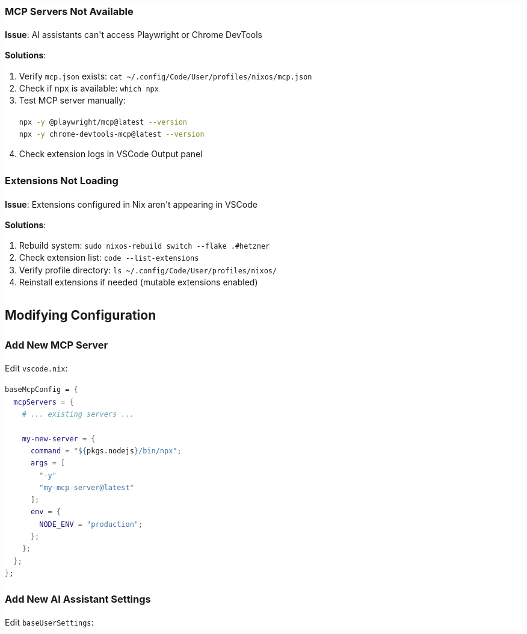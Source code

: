 ### MCP Servers Not Available

**Issue**: AI assistants can't access Playwright or Chrome DevTools

**Solutions**:
1. Verify `mcp.json` exists: `cat ~/.config/Code/User/profiles/nixos/mcp.json`
2. Check if npx is available: `which npx`
3. Test MCP server manually:
   ```bash
   npx -y @playwright/mcp@latest --version
   npx -y chrome-devtools-mcp@latest --version
   ```
4. Check extension logs in VSCode Output panel

### Extensions Not Loading

**Issue**: Extensions configured in Nix aren't appearing in VSCode

**Solutions**:
1. Rebuild system: `sudo nixos-rebuild switch --flake .#hetzner`
2. Check extension list: `code --list-extensions`
3. Verify profile directory: `ls ~/.config/Code/User/profiles/nixos/`
4. Reinstall extensions if needed (mutable extensions enabled)

## Modifying Configuration

### Add New MCP Server

Edit `vscode.nix`:

```nix
baseMcpConfig = {
  mcpServers = {
    # ... existing servers ...

    my-new-server = {
      command = "${pkgs.nodejs}/bin/npx";
      args = [
        "-y"
        "my-mcp-server@latest"
      ];
      env = {
        NODE_ENV = "production";
      };
    };
  };
};
```

### Add New AI Assistant Settings

Edit `baseUserSettings`:
